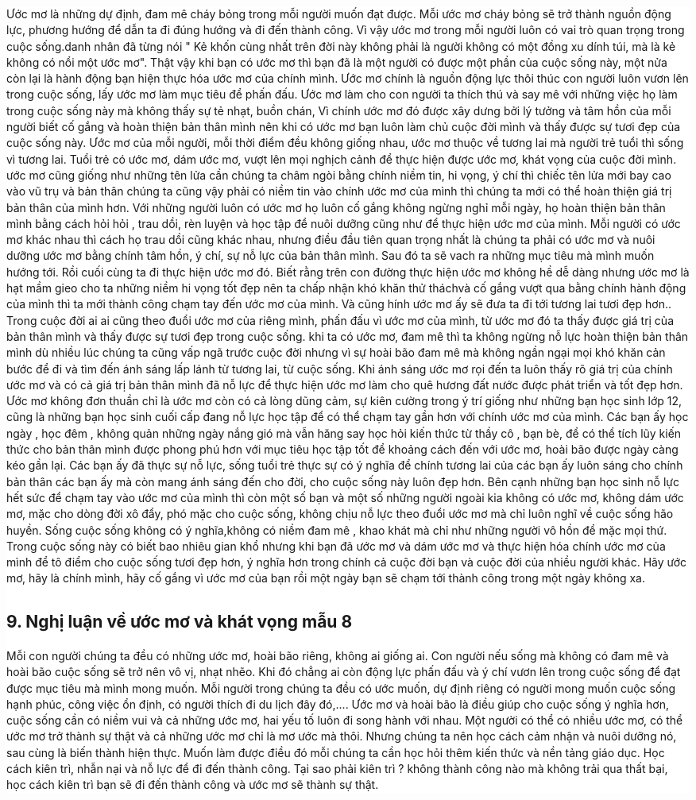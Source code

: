 Ước mơ là những dự định, đam mê cháy bỏng trong mỗi người muốn đạt được. Mỗi ước mơ cháy bỏng sẽ trở thành nguồn động lực, phương hướng để dẫn ta đi đúng hướng và đi đến thành công. Vì vậy ước mơ trong mỗi người luôn có vai trò quan trọng trong cuộc sống.danh nhân đã từng nói " Kẻ khốn cùng nhất trên đời này không phải là người không có một đồng xu dính túi, mà là kẻ không có nổi một ước mơ". Thật vậy khi bạn có ước mơ thì bạn đã là một người có được một phần của cuộc sống này, một nửa còn lại là hành động bạn hiện thực hóa ước mơ của chính mình. Ước mơ chính là nguồn động lực thôi thúc con người luôn vươn lên trong cuộc sống, lấy ước mơ làm mục tiêu để phấn đấu. Ước mơ làm cho con người ta thích thú và say mê với những việc họ làm trong cuộc sống này mà không thấy sự tẻ nhạt, buồn chán, Vì chính ước mơ đó được xây dưng bởi lý tưởng và tâm hồn của mỗi người biết cố gắng và hoàn thiện bản thân mình nên khi có ước mơ bạn luôn làm chủ cuộc đời mình và thấy được sự tươi đẹp của cuộc sống này.
Ước mơ của mỗi người, mỗi thời điểm đều không giống nhau, ước mơ thuộc về tương lai mà người trẻ tuổi thì sống vì tương lai. Tuổi trẻ có ước mơ, dám ước mơ, vượt lên mọi nghịch cảnh để thực hiện được ước mơ, khát vọng của cuộc đời mình. ước mơ cũng giống như những tên lửa cần chúng ta châm ngòi bằng chính niềm tin, hi vọng, ý chí thì chiếc tên lửa mới bay cao vào vũ trụ và bản thân chúng ta cũng vậy phải có niềm tin vào chính ước mơ của mình thì chúng ta mới có thể hoàn thiện giá trị bản thân của mình hơn.
Với những người luôn có ước mơ họ luôn cố gắng không ngừng nghỉ mỗi ngày, họ hoàn thiện bản thân mình bằng cách hỏi hỏi , trau dồi, rèn luyện và học tập để nuôi dưỡng cũng như để thực hiện ước mơ của mình. Mỗi người có ước mơ khác nhau thì cách họ trau dồi cũng khác nhau, nhưng điều đầu tiên quan trọng nhất là chúng ta phải có ước mơ và nuôi dưỡng ước mơ bằng chính tâm hồn, ý chí, sự nỗ lực của bản thân mình. Sau đó ta sẽ vach ra những mục tiêu mà mình muốn hướng tới. Rồi cuối cùng ta đi thực hiện ước mơ đó. Biết rằng trên con đường thực hiện ước mơ không hề dễ dàng nhưng ước mơ là hạt mầm gieo cho ta những niềm hi vọng tốt đẹp nên ta chấp nhận khó khăn thử tháchvà cố gắng vượt qua bằng chính hành động của mình thì ta mới thành công chạm tay đến ước mơ của mình. Và cũng hính ước mơ ấy sẽ đưa ta đi tới tương lai tươi đẹp hơn..
Trong cuộc đời ai ai cũng theo đuổi ước mơ của riêng mình, phấn đấu vì ước mơ của mình, từ ước mơ đó ta thấy được giá trị của bản thân mình và thấy được sự tươi đẹp trong cuộc sống. khi ta có ước mơ, đam mê thì ta không ngừng nỗ lực hoàn thiện bản thân mình dù nhiều lúc chúng ta cũng vấp ngã trước cuộc đời nhưng vì sự hoài bão đam mê mà không ngần ngại mọi khó khăn cản bước để đi và tìm đến ánh sáng lấp lánh từ tương lai, từ cuộc sống. Khi ánh sáng ước mơ rọi đến ta luôn thấy rõ giá trị của chính ước mơ và có cả giá trị bản thân mình đã nỗ lực để thực hiện ước mơ làm cho quê hương đất nước được phát triển và tốt đẹp hơn.
Ước mơ không đơn thuần chỉ là ước mơ còn có cả lòng dũng cảm, sự kiên cường trong ý trí giống như những bạn học sinh lớp 12, cũng là những bạn học sinh cuối cấp đang nỗ lực học tập để có thể chạm tay gần hơn với chính ước mơ của mình. Các bạn ấy học ngày , học đêm , không quản những ngày nắng gió mà vẫn hăng say học hỏi kiến thức từ thầy cô , bạn bè, để có thể tích lũy kiến thức cho bản thân mình được phong phú hơn với mục tiêu học tập tốt để khoảng cách đến với ước mơ, hoài bão được ngày càng kéo gần lại. Các bạn ấy đã thực sự nỗ lực, sống tuổi trẻ thực sự có ý nghĩa để chính tương lai của các bạn ấy luôn sáng cho chính bản thân các bạn ấy mà còn mang ánh sáng đến cho đời, cho cuộc sống này luôn đẹp hơn. Bên cạnh những bạn học sinh nỗ lực hết sức để chạm tay vào ước mơ của mình thì còn một số bạn và một số những người ngoài kia không có ước mơ, không dám ước mơ, mặc cho dòng đời xô đẩy, phó mặc cho cuộc sống, không chịu nỗ lực theo đuổi ước mơ mà chỉ luôn nghĩ về cuộc sống hão huyền. Sống cuộc sống không có ý nghĩa,không có niềm đam mê , khao khát mà chỉ như những người vô hồn để mặc mọi thứ.
Trong cuộc sống này có biết bao nhiêu gian khổ nhưng khi bạn đã ước mơ và dám ước mơ và thực hiện hóa chính ước mơ của mình để tô điểm cho cuộc sống tươi đẹp hơn, ý nghĩa hơn trong chính cả cuộc đời bạn và cuộc đời của nhiều người khác. Hãy ước mơ, hãy là chính mình, hãy cố gắng vì ước mơ của bạn rồi một ngày bạn sẽ chạm tới thành công trong một ngày không xa.
## 9\. Nghị luận về ước mơ và khát vọng mẫu 8
Mỗi con người chúng ta đều có những ước mơ, hoài bão riêng, không ai giống ai. Con người nếu sống mà không có đam mê và hoài bão cuộc sống sẽ trở nên vô vị, nhạt nhẽo. Khi đó chẳng ai còn động lực phấn đấu và ý chí vươn lên trong cuộc sống để đạt được mục tiêu mà mình mong muốn.
Mỗi người trong chúng ta đều có ước muốn, dự định riêng có người mong muốn cuộc sống hạnh phúc, công việc ổn định, có người thích đi du lịch đây đó,.... Ước mơ và hoài bão là điều giúp cho cuộc sống ý nghĩa hơn, cuộc sống cần có niềm vui và cả những ước mơ, hai yếu tố luôn đi song hành với nhau.
Một người có thể có nhiều ước mơ, có thể ước mơ trở thành sự thật và cả những ước mơ chỉ là mơ ước mà thôi. Nhưng chúng ta nên học cách cảm nhận và nuôi dưỡng nó, sau cùng là biến thành hiện thực. Muốn làm được điều đó mỗi chúng ta cần học hỏi thêm kiến thức và nền tảng giáo dục. Học cách kiên trì, nhẫn nại và nỗ lực để đi đến thành công. Tại sao phải kiên trì ? không thành công nào mà không trải qua thất bại, học cách kiên trì bạn sẽ đi đến thành công và ước mơ sẽ thành sự thật.
